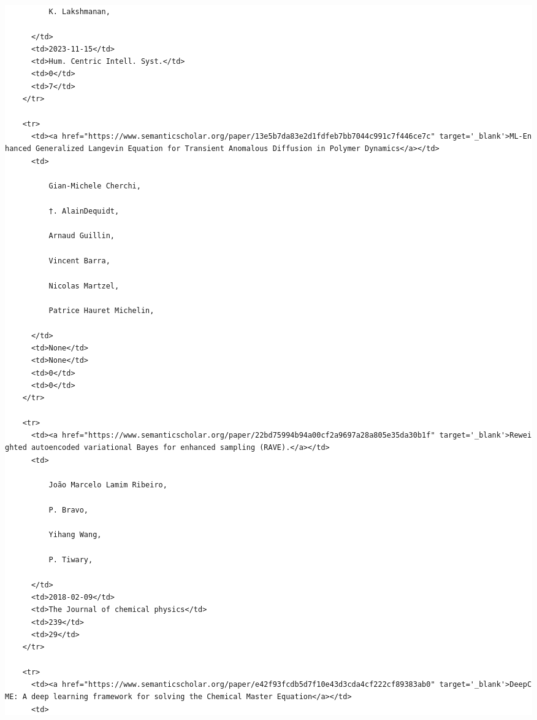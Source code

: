               K. Lakshmanan,
            
          </td>
          <td>2023-11-15</td>
          <td>Hum. Centric Intell. Syst.</td>
          <td>0</td>
          <td>7</td>
        </tr>
    
        <tr>
          <td><a href="https://www.semanticscholar.org/paper/13e5b7da83e2d1fdfeb7bb7044c991c7f446ce7c" target='_blank'>ML-Enhanced Generalized Langevin Equation for Transient Anomalous Diffusion in Polymer Dynamics</a></td>
          <td>
            
              Gian-Michele Cherchi,
            
              †. AlainDequidt,
            
              Arnaud Guillin,
            
              Vincent Barra,
            
              Nicolas Martzel,
            
              Patrice Hauret Michelin,
            
          </td>
          <td>None</td>
          <td>None</td>
          <td>0</td>
          <td>0</td>
        </tr>
    
        <tr>
          <td><a href="https://www.semanticscholar.org/paper/22bd75994b94a00cf2a9697a28a805e35da30b1f" target='_blank'>Reweighted autoencoded variational Bayes for enhanced sampling (RAVE).</a></td>
          <td>
            
              João Marcelo Lamim Ribeiro,
            
              P. Bravo,
            
              Yihang Wang,
            
              P. Tiwary,
            
          </td>
          <td>2018-02-09</td>
          <td>The Journal of chemical physics</td>
          <td>239</td>
          <td>29</td>
        </tr>
    
        <tr>
          <td><a href="https://www.semanticscholar.org/paper/e42f93fcdb5d7f10e43d3cda4cf222cf89383ab0" target='_blank'>DeepCME: A deep learning framework for solving the Chemical Master Equation</a></td>
          <td>
            